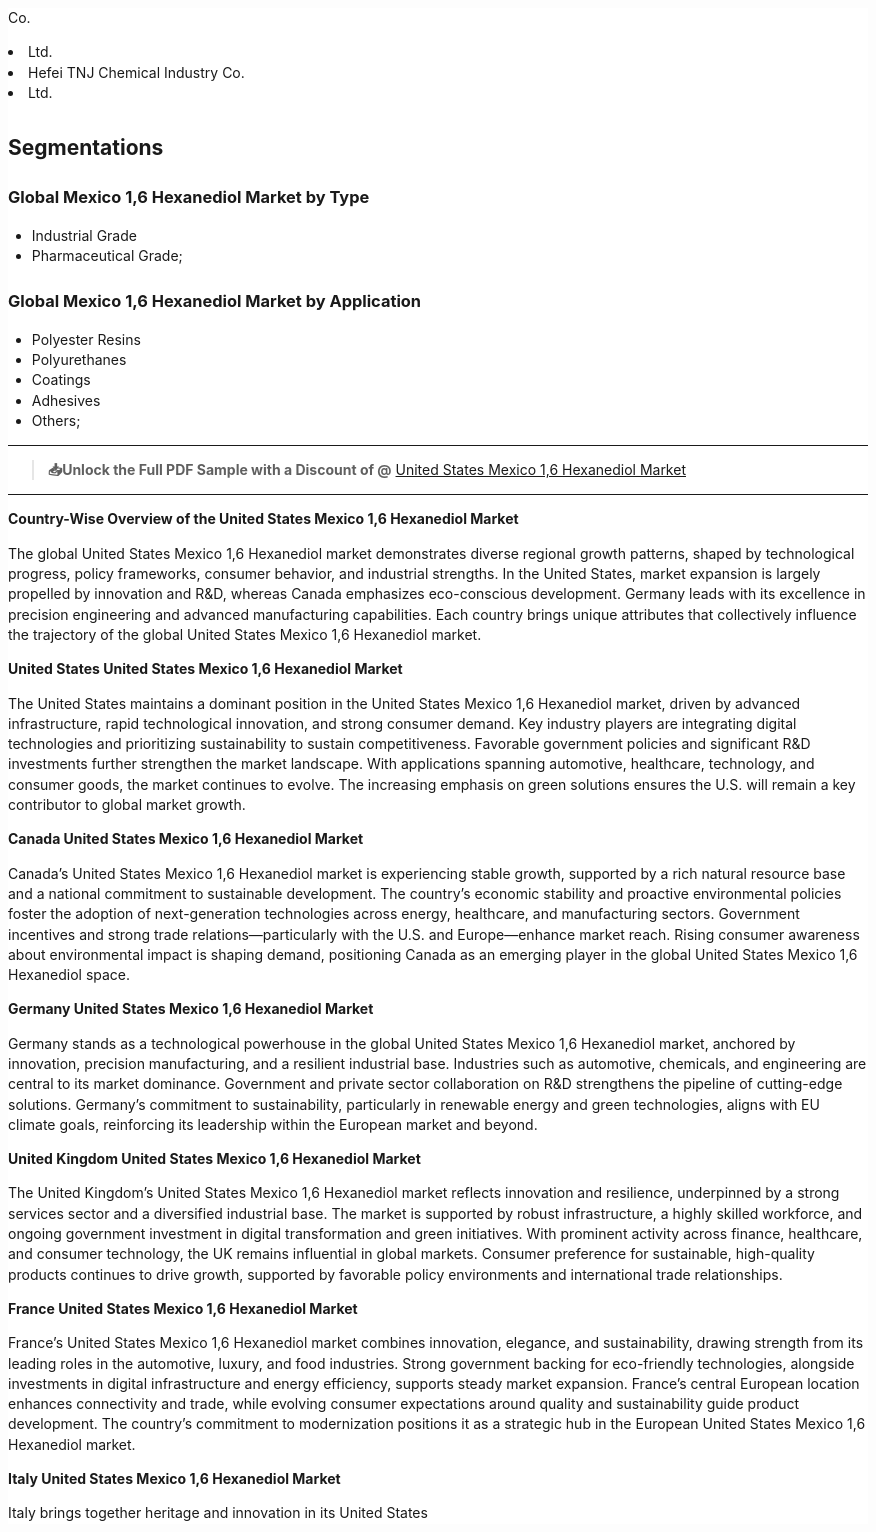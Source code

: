 Co.</li><li>Ltd.</li><li>Hefei TNJ Chemical Industry Co.</li><li>Ltd.</li></ul></p><p><h2>Segmentations</h2><h3>Global Mexico 1,6 Hexanediol Market by Type</h3><ul><li>Industrial Grade</li><li>Pharmaceutical Grade;</li></ul><h3>Global Mexico 1,6 Hexanediol Market by Application</h3><ul><li>Polyester Resins</li><li>Polyurethanes</li><li>Coatings</li><li>Adhesives</li><li>Others;</li></ul></p><hr /><blockquote><p><strong>📥Unlock the Full PDF Sample with a Discount of @</strong> <a href="https://www.marketresearchintellect.com/ask-for-discount/?rid=994039&amp;utm_source=Github-April&amp;utm_medium=016">United States Mexico 1,6 Hexanediol Market</a></p></blockquote><hr /><p class="" data-start="217" data-end="261"><strong data-start="217" data-end="261">Country-Wise Overview of the United States Mexico 1,6 Hexanediol Market</strong></p><p class="" data-start="263" data-end="774">The global United States Mexico 1,6 Hexanediol market demonstrates diverse regional growth patterns, shaped by technological progress, policy frameworks, consumer behavior, and industrial strengths. In the United States, market expansion is largely propelled by innovation and R&amp;D, whereas Canada emphasizes eco-conscious development. Germany leads with its excellence in precision engineering and advanced manufacturing capabilities. Each country brings unique attributes that collectively influence the trajectory of the global United States Mexico 1,6 Hexanediol market.</p><p class="" data-start="776" data-end="1421"><strong data-start="776" data-end="805">United States United States Mexico 1,6 Hexanediol Market</strong></p><p class="" data-start="776" data-end="1421">The United States maintains a dominant position in the United States Mexico 1,6 Hexanediol market, driven by advanced infrastructure, rapid technological innovation, and strong consumer demand. Key industry players are integrating digital technologies and prioritizing sustainability to sustain competitiveness. Favorable government policies and significant R&amp;D investments further strengthen the market landscape. With applications spanning automotive, healthcare, technology, and consumer goods, the market continues to evolve. The increasing emphasis on green solutions ensures the U.S. will remain a key contributor to global market growth.</p><p class="" data-start="1423" data-end="2019"><strong data-start="1423" data-end="1445">Canada United States Mexico 1,6 Hexanediol Market</strong></p><p class="" data-start="1423" data-end="2019">Canada&rsquo;s United States Mexico 1,6 Hexanediol market is experiencing stable growth, supported by a rich natural resource base and a national commitment to sustainable development. The country&rsquo;s economic stability and proactive environmental policies foster the adoption of next-generation technologies across energy, healthcare, and manufacturing sectors. Government incentives and strong trade relations&mdash;particularly with the U.S. and Europe&mdash;enhance market reach. Rising consumer awareness about environmental impact is shaping demand, positioning Canada as an emerging player in the global United States Mexico 1,6 Hexanediol space.</p><p class="" data-start="2021" data-end="2591"><strong data-start="2021" data-end="2044">Germany United States Mexico 1,6 Hexanediol Market</strong></p><p class="" data-start="2021" data-end="2591">Germany stands as a technological powerhouse in the global United States Mexico 1,6 Hexanediol market, anchored by innovation, precision manufacturing, and a resilient industrial base. Industries such as automotive, chemicals, and engineering are central to its market dominance. Government and private sector collaboration on R&amp;D strengthens the pipeline of cutting-edge solutions. Germany&rsquo;s commitment to sustainability, particularly in renewable energy and green technologies, aligns with EU climate goals, reinforcing its leadership within the European market and beyond.</p><p class="" data-start="2593" data-end="3221"><strong data-start="2593" data-end="2623">United Kingdom United States Mexico 1,6 Hexanediol Market</strong></p><p class="" data-start="2593" data-end="3221">The United Kingdom&rsquo;s United States Mexico 1,6 Hexanediol market reflects innovation and resilience, underpinned by a strong services sector and a diversified industrial base. The market is supported by robust infrastructure, a highly skilled workforce, and ongoing government investment in digital transformation and green initiatives. With prominent activity across finance, healthcare, and consumer technology, the UK remains influential in global markets. Consumer preference for sustainable, high-quality products continues to drive growth, supported by favorable policy environments and international trade relationships.</p><p class="" data-start="3223" data-end="3838"><strong data-start="3223" data-end="3245">France United States Mexico 1,6 Hexanediol Market</strong></p><p class="" data-start="3223" data-end="3838">France&rsquo;s United States Mexico 1,6 Hexanediol market combines innovation, elegance, and sustainability, drawing strength from its leading roles in the automotive, luxury, and food industries. Strong government backing for eco-friendly technologies, alongside investments in digital infrastructure and energy efficiency, supports steady market expansion. France&rsquo;s central European location enhances connectivity and trade, while evolving consumer expectations around quality and sustainability guide product development. The country&rsquo;s commitment to modernization positions it as a strategic hub in the European United States Mexico 1,6 Hexanediol market.</p><p class="" data-start="3840" data-end="4422"><strong data-start="3840" data-end="3861">Italy United States Mexico 1,6 Hexanediol Market</strong></p><p class="" data-start="3840" data-end="4422">Italy brings together heritage and innovation in its United States